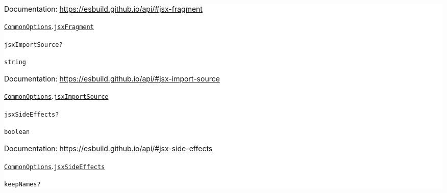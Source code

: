</td>
<td>

Documentation: https://esbuild.github.io/api/#jsx-fragment

</td>
<td>

[`CommonOptions`](esbuild.md#commonoptions).[`jsxFragment`](esbuild.md#jsxfragment-1)

</td>
</tr>
<tr>
<td>

<a id="jsximportsource"></a> `jsxImportSource?`

</td>
<td>

`string`

</td>
<td>

Documentation: https://esbuild.github.io/api/#jsx-import-source

</td>
<td>

[`CommonOptions`](esbuild.md#commonoptions).[`jsxImportSource`](esbuild.md#jsximportsource-1)

</td>
</tr>
<tr>
<td>

<a id="jsxsideeffects"></a> `jsxSideEffects?`

</td>
<td>

`boolean`

</td>
<td>

Documentation: https://esbuild.github.io/api/#jsx-side-effects

</td>
<td>

[`CommonOptions`](esbuild.md#commonoptions).[`jsxSideEffects`](esbuild.md#jsxsideeffects-1)

</td>
</tr>
<tr>
<td>

<a id="keepnames"></a> `keepNames?`

